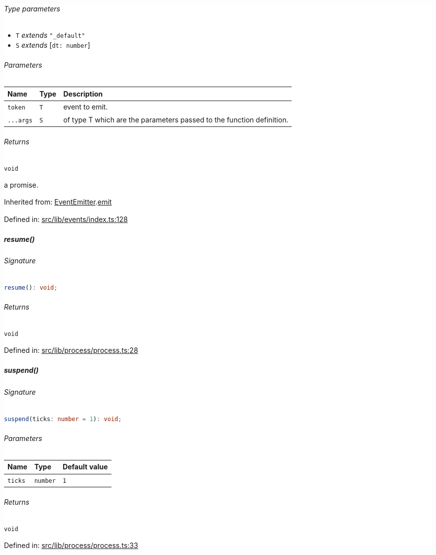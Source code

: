 ###### Type parameters

- `T` _extends_ `"_default"`
- `S` _extends_ [`dt: number`]

###### Parameters

| Name      | Type | Description                                                           |
| :-------- | :--- | :-------------------------------------------------------------------- |
| `token`   | `T`  | event to emit.                                                        |
| `...args` | `S`  | of type T which are the parameters passed to the function definition. |

###### Returns

`void`

a promise.

Inherited from: [EventEmitter](lib_events.md#eventemitter).[emit](lib_events.md#emit)

Defined in: [src/lib/events/index.ts:128](https://github.com/AetherInteractiveLtd/Tina/blob/7f2c41e/src/lib/events/index.ts#L128)

##### resume()

###### Signature

```ts
resume(): void;
```

###### Returns

`void`

Defined in: [src/lib/process/process.ts:28](https://github.com/AetherInteractiveLtd/Tina/blob/7f2c41e/src/lib/process/process.ts#L28)

##### suspend()

###### Signature

```ts
suspend(ticks: number = 1): void;
```

###### Parameters

| Name    | Type     | Default value |
| :------ | :------- | :------------ |
| `ticks` | `number` | `1`           |

###### Returns

`void`

Defined in: [src/lib/process/process.ts:33](https://github.com/AetherInteractiveLtd/Tina/blob/7f2c41e/src/lib/process/process.ts#L33)
